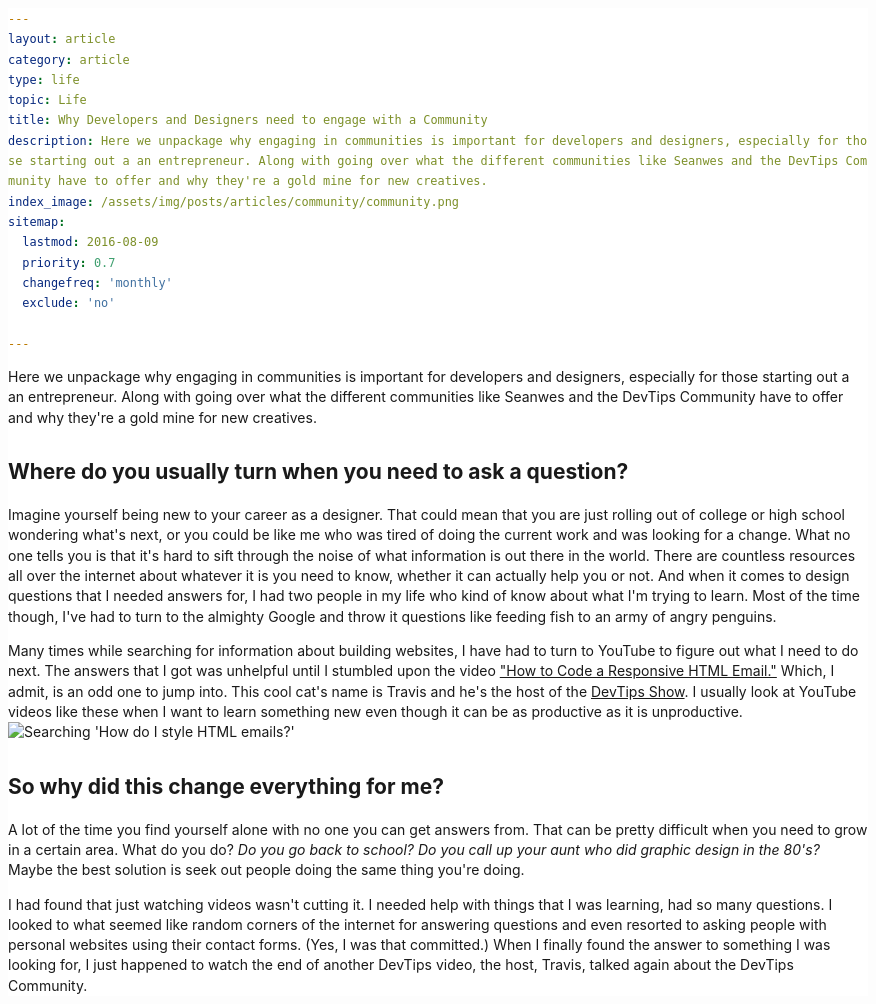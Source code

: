 ```yaml
---
layout: article
category: article
type: life
topic: Life
title: Why Developers and Designers need to engage with a Community
description: Here we unpackage why engaging in communities is important for developers and designers, especially for those starting out a an entrepreneur. Along with going over what the different communities like Seanwes and the DevTips Community have to offer and why they're a gold mine for new creatives.
index_image: /assets/img/posts/articles/community/community.png
sitemap:
  lastmod: 2016-08-09
  priority: 0.7
  changefreq: 'monthly'
  exclude: 'no'

---
```

Here we unpackage why engaging in communities is important for developers and designers, especially for those starting out a an entrepreneur. Along with going over what the different communities like Seanwes and the DevTips Community have to offer and why they're a gold mine for new creatives.

## Where do you usually turn when you need to ask a question?
Imagine yourself being new to your career as a designer. That could mean that you are just rolling out of college or high school wondering what's next, or you could be like me who was tired of doing the current work and was looking for a change. What no one tells you is that it's hard to sift through the noise of what information is out there in the world. There are countless resources all over the internet about whatever it is you need to know, whether it can actually help you or not. And when it comes to design questions that I needed answers for, I had two people in my life who kind of know about what I'm trying to learn. Most of the time though, I've had to turn to the almighty Google and throw it questions like feeding fish to an army of angry penguins.

Many times while searching for information about building websites, I have had to turn to YouTube to figure out what I need to do next. The answers that I got was unhelpful until I stumbled upon the video ["How to Code a Responsive HTML Email."](https://www.youtube.com/watch?v=XnWIperMy08) Which, I admit, is an odd one to jump into. This cool cat's name is Travis and he's the host of the [DevTips Show](http://devtipsshow.com/). I usually look at YouTube videos like these when I want to learn something new even though it can be as productive as it is unproductive.
![Searching 'How do I style HTML emails?']({{site.baseurl}}/assets/img/post-devtips/htmlEmails.png)

## So why did this change everything for me?
A lot of the time you find yourself alone with no one you can get answers from. That can be pretty difficult when you need to grow in a certain area. What do you do? _Do you go back to school? Do you call up your aunt who did graphic design in the 80's?_ Maybe the best solution is seek out people doing the same thing you're doing.

I had found that just watching videos wasn't cutting it. I needed help with things that I was learning, had so many questions. I looked to what seemed like random corners of the internet for answering questions and even resorted to asking people with personal websites using their contact forms. (Yes, I was that committed.) When I finally found the answer to something I was looking for, I just happened to watch the end of another DevTips video, the host, Travis, talked again about the DevTips Community.
